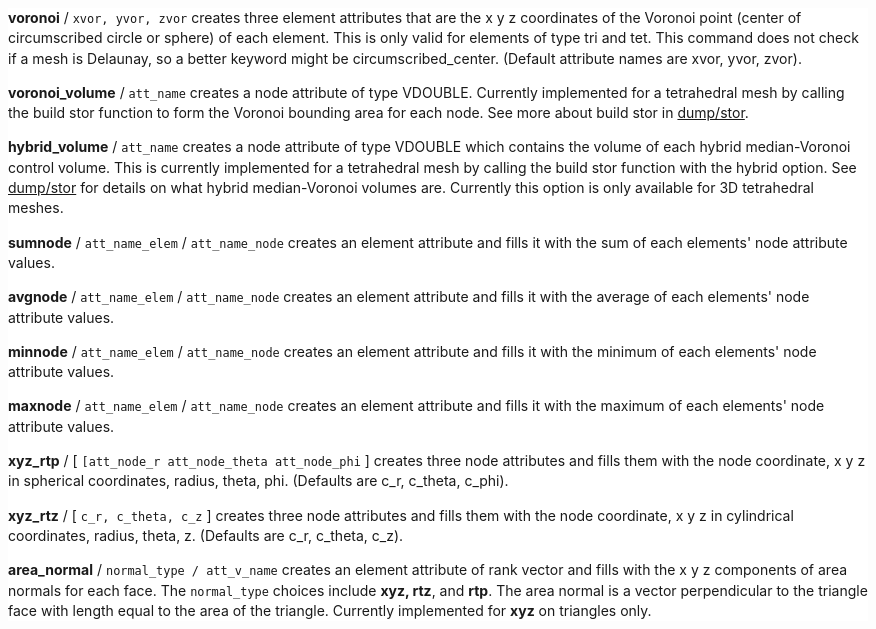 

<a name="voronoi"></a>
**voronoi** / `xvor, yvor, zvor` creates three element attributes that are the x y z coordinates of the Voronoi point (center of circumscribed circle or sphere) of each element. This is only valid for elements of type tri and tet. This command does not check if a mesh is Delaunay, so a better keyword might be circumscribed_center. (Default attribute names are xvor, yvor, zvor).



<a name="voronoi_volume"></a>
**voronoi_volume** / `att_name` creates a node attribute of type VDOUBLE. Currently implemented for a tetrahedral mesh by calling the build stor function to form the Voronoi bounding area for each node. See more about build stor in [dump/stor](../DUMP2.md).


<a name="hybrid_volume"></a>
**hybrid_volume** / `att_name` creates a node attribute of type VDOUBLE which contains the volume of each hybrid median-Voronoi control volume. This is currently implemented for a tetrahedral mesh by calling the build stor function with the hybrid option. See [dump/stor](../DUMP2.md) for details on what hybrid median-Voronoi volumes are. Currently this option is only available for 3D tetrahedral meshes.



<a name="sumnode"></a>
**sumnode** / `att_name_elem` / `att_name_node`  creates an element attribute and fills it with the sum of each elements' node attribute values.


<a name="avgnode"></a>
**avgnode** / `att_name_elem` / `att_name_node`  creates an element attribute and fills it with the average of each elements' node attribute values.


<a name="minnode"></a>
**minnode** / `att_name_elem` / `att_name_node`  creates an element attribute and fills it with the minimum of each elements' node attribute values.


<a name="maxnode"></a>
**maxnode** / `att_name_elem` / `att_name_node`  creates an element attribute and fills it with the maximum of each elements' node attribute values.


<a name="xyz_rtp"></a>
**xyz_rtp** / [ `[att_node_r att_node_theta att_node_phi` ] creates three node attributes and fills them with the node coordinate, x y z in spherical coordinates, radius, theta, phi. (Defaults are c_r, c_theta, c_phi). 


<a name="xyz_rtz"></a>
**xyz_rtz** / [ `c_r, c_theta, c_z` ] creates three node attributes and fills them with the node coordinate, x y z in cylindrical coordinates, radius, theta, z. (Defaults are c_r, c_theta, c_z).



<a name="area_normal"></a>
**area_normal** / `normal_type / att_v_name` creates an element attribute of rank vector and fills with the x y z components of area normals for each face. 
The `normal_type` choices include **xyz, rtz**, and **rtp**. 
The area normal is a vector perpendicular to the triangle face with length equal to the area of the triangle. Currently implemented for **xyz** on triangles only.
